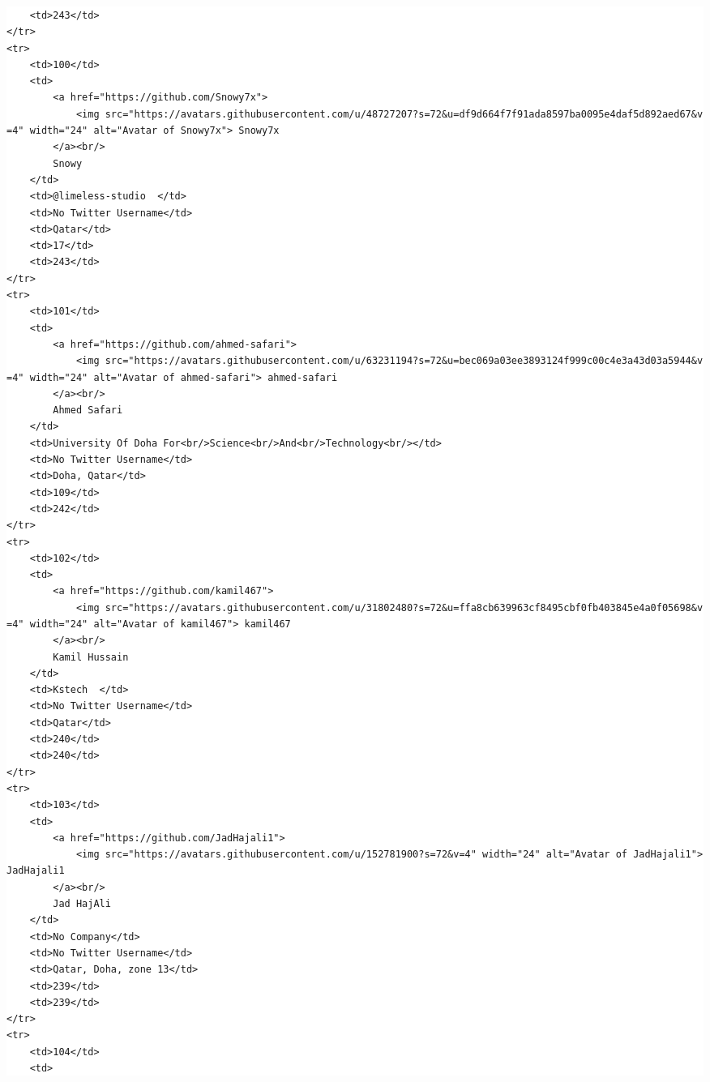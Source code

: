 		<td>243</td>
	</tr>
	<tr>
		<td>100</td>
		<td>
			<a href="https://github.com/Snowy7x">
				<img src="https://avatars.githubusercontent.com/u/48727207?s=72&u=df9d664f7f91ada8597ba0095e4daf5d892aed67&v=4" width="24" alt="Avatar of Snowy7x"> Snowy7x
			</a><br/>
			Snowy
		</td>
		<td>@limeless-studio  </td>
		<td>No Twitter Username</td>
		<td>Qatar</td>
		<td>17</td>
		<td>243</td>
	</tr>
	<tr>
		<td>101</td>
		<td>
			<a href="https://github.com/ahmed-safari">
				<img src="https://avatars.githubusercontent.com/u/63231194?s=72&u=bec069a03ee3893124f999c00c4e3a43d03a5944&v=4" width="24" alt="Avatar of ahmed-safari"> ahmed-safari
			</a><br/>
			Ahmed Safari
		</td>
		<td>University Of Doha For<br/>Science<br/>And<br/>Technology<br/></td>
		<td>No Twitter Username</td>
		<td>Doha, Qatar</td>
		<td>109</td>
		<td>242</td>
	</tr>
	<tr>
		<td>102</td>
		<td>
			<a href="https://github.com/kamil467">
				<img src="https://avatars.githubusercontent.com/u/31802480?s=72&u=ffa8cb639963cf8495cbf0fb403845e4a0f05698&v=4" width="24" alt="Avatar of kamil467"> kamil467
			</a><br/>
			Kamil Hussain
		</td>
		<td>Kstech  </td>
		<td>No Twitter Username</td>
		<td>Qatar</td>
		<td>240</td>
		<td>240</td>
	</tr>
	<tr>
		<td>103</td>
		<td>
			<a href="https://github.com/JadHajali1">
				<img src="https://avatars.githubusercontent.com/u/152781900?s=72&v=4" width="24" alt="Avatar of JadHajali1"> JadHajali1
			</a><br/>
			Jad HajAli
		</td>
		<td>No Company</td>
		<td>No Twitter Username</td>
		<td>Qatar, Doha, zone 13</td>
		<td>239</td>
		<td>239</td>
	</tr>
	<tr>
		<td>104</td>
		<td>